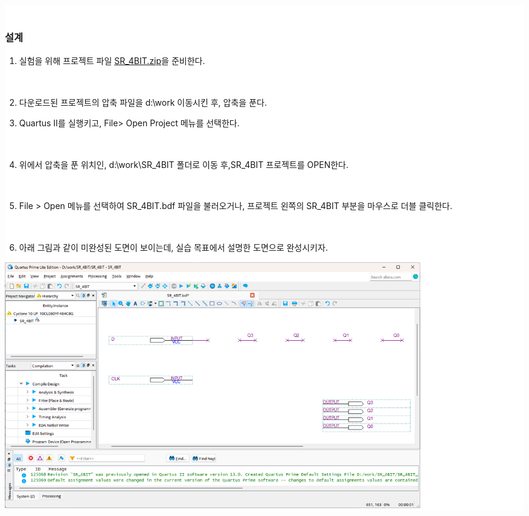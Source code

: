 <br>


### **설계**

1. 실험을 위해 프로젝트 파일 <a href="./pds/SR_4BIT.zip" download>SR_4BIT.zip</a>을 준비한다. 
<br>

2. 다운로드된 프로젝트의 압축 파일을 d:\work 이동시킨 후, 압축을 푼다.

3. Quartus II를 실행키고, File> Open Project 메뉴를 선택한다. 

<br>

4. 위에서 압축을 푼 위치인, d:\work\SR_4BIT 폴더로 이동 후,SR_4BIT 프로젝트를 OPEN한다. 

<br>

5. File > Open 메뉴를 선택하여 SR_4BIT.bdf 파일을 불러오거나, 프로젝트 왼쪽의 SR_4BIT 부분을 마우스로 더블 클릭한다. 

<br>

6. 아래 그림과 같이 미완성된 도면이 보이는데, 실습 목표에서 설명한 도면으로 완성시키자. 

<img src="./pds/sr405.png" alt="p05" style="width: 80%;"><br>
